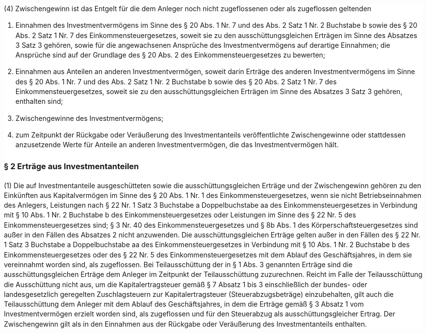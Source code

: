 (4) Zwischengewinn ist das Entgelt für die dem Anleger noch nicht
zugeflossenen oder als zugeflossen geltenden

1.  Einnahmen des Investmentvermögens im Sinne des § 20 Abs. 1 Nr. 7 und
    des Abs. 2 Satz 1 Nr. 2 Buchstabe b sowie des § 20 Abs. 2 Satz 1 Nr. 7
    des Einkommensteuergesetzes, soweit sie zu den ausschüttungsgleichen
    Erträgen im Sinne des Absatzes 3 Satz 3 gehören, sowie für die
    angewachsenen Ansprüche des Investmentvermögens auf derartige
    Einnahmen; die Ansprüche sind auf der Grundlage des § 20 Abs. 2 des
    Einkommensteuergesetzes zu bewerten;


2.  Einnahmen aus Anteilen an anderen Investmentvermögen, soweit darin
    Erträge des anderen Investmentvermögens im Sinne des § 20 Abs. 1 Nr. 7
    und des Abs. 2 Satz 1 Nr. 2 Buchstabe b sowie des § 20 Abs. 2 Satz 1
    Nr. 7 des Einkommensteuergesetzes, soweit sie zu den
    ausschüttungsgleichen Erträgen im Sinne des Absatzes 3 Satz 3 gehören,
    enthalten sind;


3.  Zwischengewinne des Investmentvermögens;


4.  zum Zeitpunkt der Rückgabe oder Veräußerung des Investmentanteils
    veröffentlichte Zwischengewinne oder stattdessen anzusetzende Werte
    für Anteile an anderen Investmentvermögen, die das Investmentvermögen
    hält.

### § 2 Erträge aus Investmentanteilen

(1) Die auf Investmentanteile ausgeschütteten sowie die
ausschüttungsgleichen Erträge und der Zwischengewinn gehören zu den
Einkünften aus Kapitalvermögen im Sinne des § 20 Abs. 1 Nr. 1 des
Einkommensteuergesetzes, wenn sie nicht Betriebseinnahmen des
Anlegers, Leistungen nach § 22 Nr. 1 Satz 3 Buchstabe a
Doppelbuchstabe aa des Einkommensteuergesetzes in Verbindung mit § 10
Abs. 1 Nr. 2 Buchstabe b des Einkommensteuergesetzes oder Leistungen
im Sinne des § 22 Nr. 5 des Einkommensteuergesetzes sind; § 3 Nr. 40
des Einkommensteuergesetzes und § 8b Abs. 1 des
Körperschaftsteuergesetzes sind außer in den Fällen des Absatzes 2
nicht anzuwenden. Die ausschüttungsgleichen Erträge gelten außer in
den Fällen des § 22 Nr. 1 Satz 3 Buchstabe a Doppelbuchstabe aa des
Einkommensteuergesetzes in Verbindung mit § 10 Abs. 1 Nr. 2 Buchstabe
b des Einkommensteuergesetzes oder des § 22 Nr. 5 des
Einkommensteuergesetzes mit dem Ablauf des Geschäftsjahres, in dem sie
vereinnahmt worden sind, als zugeflossen. Bei Teilausschüttung der in
§ 1 Abs. 3 genannten Erträge sind die ausschüttungsgleichen Erträge
dem Anleger im Zeitpunkt der Teilausschüttung zuzurechnen. Reicht im
Falle der Teilausschüttung die Ausschüttung nicht aus, um die
Kapitalertragsteuer gemäß § 7 Absatz 1 bis 3 einschließlich der
bundes- oder landesgesetzlich geregelten Zuschlagsteuern zur
Kapitalertragsteuer (Steuerabzugsbeträge) einzubehalten, gilt auch die
Teilausschüttung dem Anleger mit dem Ablauf des Geschäftsjahres, in
dem die Erträge gemäß § 3 Absatz 1 vom Investmentvermögen erzielt
worden sind, als zugeflossen und für den Steuerabzug als
ausschüttungsgleicher Ertrag. Der Zwischengewinn gilt als in den
Einnahmen aus der Rückgabe oder Veräußerung des Investmentanteils
enthalten.
